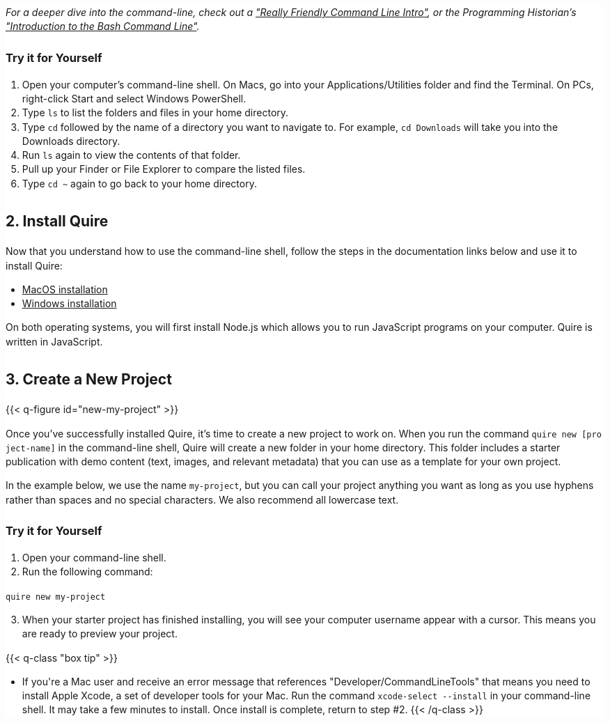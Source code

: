 *For a deeper dive into the command-line, check out a ["Really Friendly Command Line Intro"](https://hellowebbooks.com/learn-command-line/), or the Programming Historian’s ["Introduction to the Bash Command Line"](https://programminghistorian.org/en/lessons/intro-to-bash).*

### Try it for Yourself

1. Open your computer’s command-line shell. On Macs, go into your Applications/Utilities folder and find the Terminal. On PCs, right-click Start and select Windows PowerShell.
2. Type `ls`  to list the folders and files in your home directory.
3. Type `cd` followed by the name of a directory you want to navigate to. For example, `cd Downloads` will take you into the Downloads directory.
4. Run `ls` again to view the contents of that folder.
5. Pull up your Finder or File Explorer to compare the listed files.
6. Type `cd ~` again to go back to your home directory.

## 2. Install Quire

Now that you understand how to use the command-line shell, follow the steps in the documentation links below and use it to install Quire:

- [MacOS installation ](/docs-v1/install-uninstall/#macos-installation)
- [Windows installation](/docs-v1/install-uninstall/#windows-installation)

On both operating systems, you will first install Node.js which allows you to run JavaScript programs on your computer. Quire is written in JavaScript.

## 3. Create a New Project

{{< q-figure id="new-my-project" >}}

Once you’ve successfully installed Quire, it’s time to create a new project to work on. When you run the command `quire new [project-name]` in the command-line shell, Quire will create a new folder in your home directory. This folder includes a starter publication with demo content (text, images, and relevant metadata) that you can use as a template for your own project. 

In the example below, we use the name `my-project`, but you can call your project anything you want as long as you use hyphens rather than spaces and no special characters. We also recommend all lowercase text.

### Try it for Yourself

1. Open your command-line shell.
2. Run the following command:
```text
quire new my-project
```
3. When your starter project has finished installing, you will see your computer username appear with a cursor. This means you are ready to preview your project.

{{< q-class "box tip" >}}
- If you're a Mac user and receive an error message that references "Developer/CommandLineTools" that means you need to install Apple Xcode, a set of developer tools for your Mac. Run the command `xcode-select --install` in your command-line shell. It may take a few minutes to install. Once install is complete, return to step #2. 
{{< /q-class >}}
